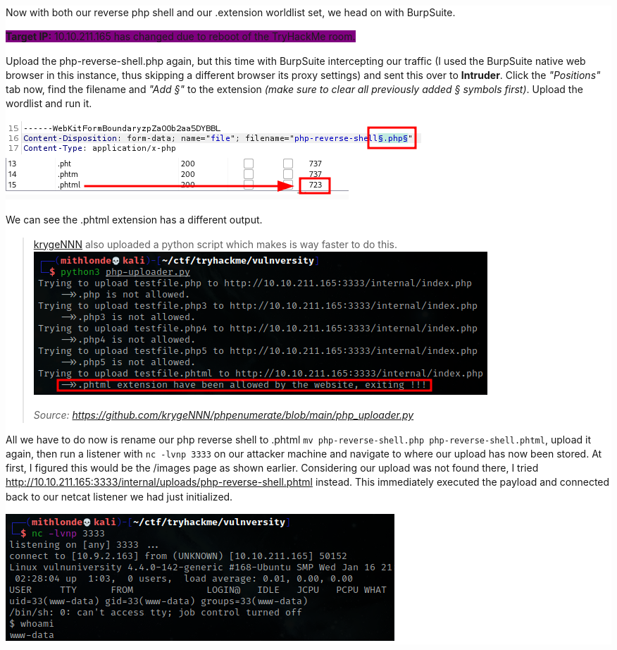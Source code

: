 Now with both our reverse php shell and our .extension worldlist set, we head on with BurpSuite.

<marker style="background-color: purple">**Target IP:** 10.10.211.165</maker> has changed due to reboot of the TryHackMe room.

Upload the php-reverse-shell.php again, but this time with BurpSuite intercepting our traffic (I used the BurpSuite native web browser in this instance, thus skipping a different browser its proxy settings) and sent this over to **Intruder**. Click the *"Positions"* tab now, find the filename and *"Add §"* to the extension *(make sure to clear all previously added § symbols first)*. Upload the wordlist and run it.

![image](images/vulnversity-9.png)
![image](images/vulnversity-10.png)

We can see the .phtml extension has a different output.

>[krygeNNN](https://github.com/krygeNNN/phpenumerate/blob/main/php_uploader.py) also uploaded a python script which makes is way faster to do this.
>![image](images/vulnversity-11.png)
>
>*Source: https://github.com/krygeNNN/phpenumerate/blob/main/php_uploader.py*

All we have to do now is rename our php reverse shell to .phtml `mv php-reverse-shell.php php-reverse-shell.phtml`, upload it again, then run a listener with `nc -lvnp 3333` on our attacker machine and navigate to where our upload has now been stored. At first, I figured this would be the /images page as shown earlier. Considering our upload was not found there, I tried http://10.10.211.165:3333/internal/uploads/php-reverse-shell.phtml instead. This immediately executed the payload and connected back to our netcat listener we had just initialized.

![image](images/vulnversity-12.png)
